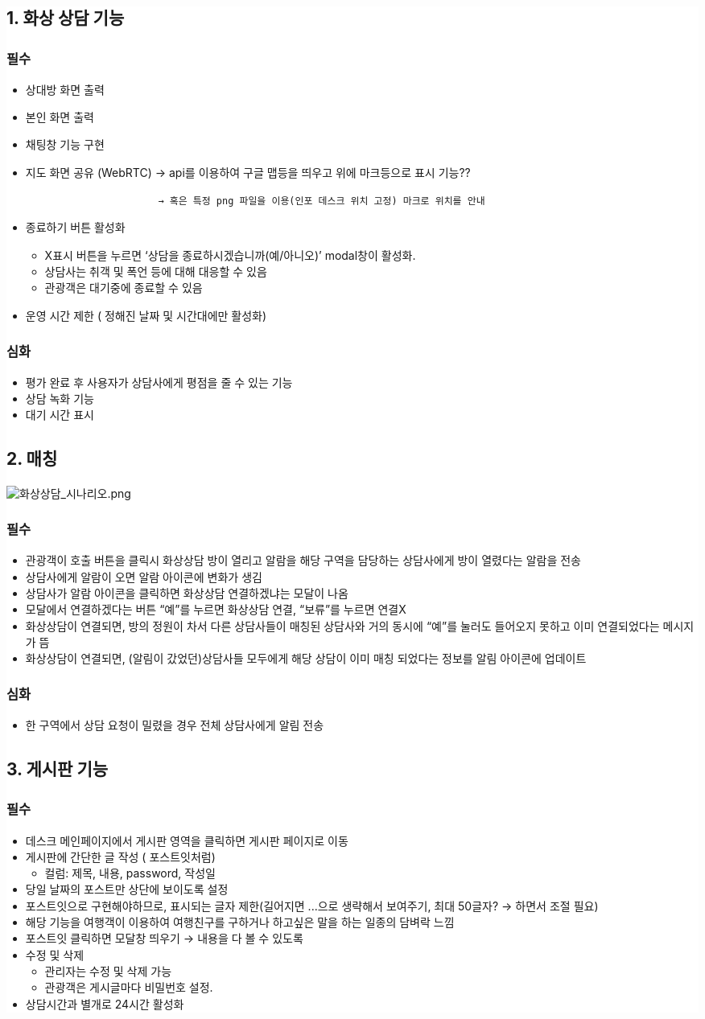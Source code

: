 ## 1. 화상 상담 기능

### 필수

- 상대방 화면 출력
- 본인 화면 출력
- 채팅창 기능 구현
- 지도 화면 공유 (WebRTC) → api를 이용하여 구글 맵등을 띄우고 위에 마크등으로 표시 기능??
    
                             → 혹은 특정 png 파일을 이용(인포 데스크 위치 고정) 마크로 위치를 안내
    
- 종료하기 버튼 활성화
    - X표시 버튼을 누르면 ‘상담을 종료하시겠습니까(예/아니오)’ modal창이 활성화.
    - 상담사는 취객 및 폭언 등에 대해 대응할 수 있음
    - 관광객은 대기중에 종료할 수 있음
- 운영 시간 제한 ( 정해진 날짜 및 시간대에만 활성화)

### 심화

- 평가 완료 후 사용자가 상담사에게 평점을 줄 수 있는 기능
- 상담 녹화 기능
- 대기 시간 표시

## 2. 매칭

![화상상담_시나리오.png](https://s3-us-west-2.amazonaws.com/secure.notion-static.com/3ece4347-b830-47cd-8a3a-bbe5a6c8aedd/화상상담_시나리오.png)

### 필수

- 관광객이 호출 버튼을 클릭시 화상상담 방이 열리고 알람을 해당 구역을 담당하는 상담사에게 방이 열렸다는 알람을 전송
- 상담사에게 알람이 오면 알람 아이콘에 변화가 생김
- 상담사가 알람 아이콘을 클릭하면 화상상담 연결하겠냐는 모달이 나옴
- 모달에서 연결하겠다는 버튼 “예”를 누르면 화상상담 연결, “보류”를 누르면 연결X
- 화상상담이 연결되면, 방의 정원이 차서 다른 상담사들이 매칭된 상담사와 거의 동시에 “예”를 눌러도 들어오지 못하고 이미 연결되었다는 메시지가 뜸
- 화상상담이 연결되면, (알림이 갔었던)상담사들 모두에게 해당 상담이 이미 매칭 되었다는 정보를 알림 아이콘에 업데이트

### 심화

- 한 구역에서 상담 요청이 밀렸을 경우 전체 상담사에게 알림 전송

## 3. 게시판 기능

### 필수

- 데스크 메인페이지에서 게시판 영역을 클릭하면 게시판 페이지로 이동
- 게시판에 간단한 글 작성 ( 포스트잇처럼)
    - 컬럼: 제목, 내용, password, 작성일
- 당일 날짜의 포스트만 상단에 보이도록 설정
- 포스트잇으로 구현해야하므로, 표시되는 글자 제한(길어지면 ...으로 생략해서 보여주기, 최대 50글자? → 하면서 조절 필요)
- 해당 기능을 여행객이 이용하여 여행친구를 구하거나 하고싶은 말을 하는 일종의 담벼락 느낌
- 포스트잇 클릭하면 모달창 띄우기 → 내용을 다 볼 수 있도록
- 수정 및 삭제
    - 관리자는 수정 및 삭제 가능
    - 관광객은 게시글마다 비밀번호 설정.
- 상담시간과 별개로 24시간 활성화
